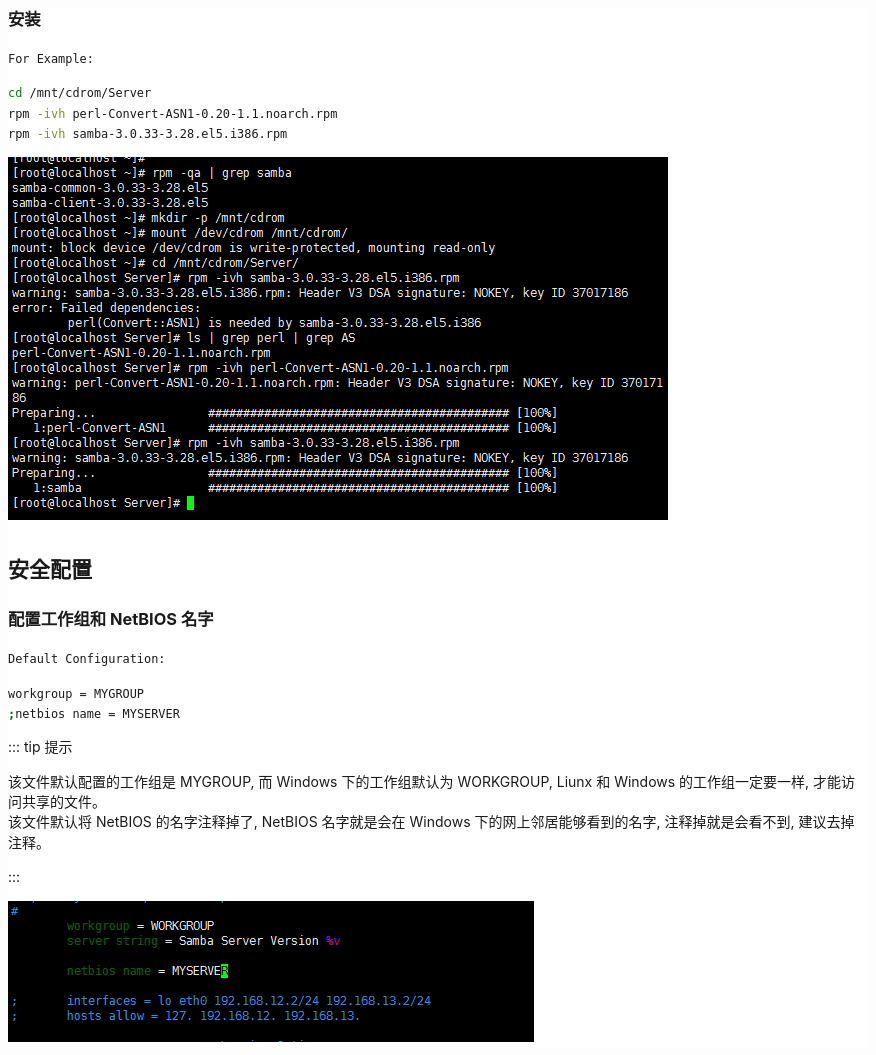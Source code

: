 ### 安装

`For Example:`

```bash
cd /mnt/cdrom/Server
rpm -ivh perl-Convert-ASN1-0.20-1.1.noarch.rpm
rpm -ivh samba-3.0.33-3.28.el5.i386.rpm
```

![SAMBA 服务安全配置](/assets/liunx-samba-1.png)

## 安全配置

### 配置工作组和 NetBIOS 名字

`Default Configuration:`

```bash
workgroup = MYGROUP
;netbios name = MYSERVER
```

::: tip 提示

该文件默认配置的工作组是 MYGROUP, 而 Windows 下的工作组默认为 WORKGROUP, Liunx 和 Windows 的工作组一定要一样, 才能访问共享的文件。<br> 该文件默认将 NetBIOS 的名字注释掉了, NetBIOS 名字就是会在 Windows 下的网上邻居能够看到的名字, 注释掉就是会看不到, 建议去掉注释。

:::

![SAMBA 服务安全配置](/assets/liunx-samba-2.png)
